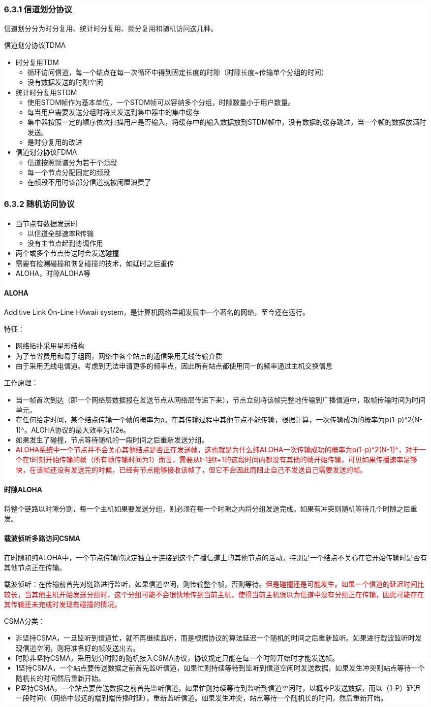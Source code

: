 ### 6.3.1 信道划分协议
信道划分分为时分复用、统计时分复用、频分复用和随机访问这几种。

信道划分协议TDMA
- 时分复用TDM
	- 循环访问信道，每一个结点在每一次循环中得到固定长度的时隙（时隙长度=传输单个分组的时间）
	- 没有数据发送的时隙空闲
- 统计时分复用STDM
	- 使用STDM帧作为基本单位，一个STDM帧可以容纳多个分组，时隙数量小于用户数量。
	- 每当用户需要发送分组时将其发送到集中器中的集中缓存
	- 集中器按照一定的顺序依次扫描用户是否输入，将缓存中的输入数据放到STDM帧中，没有数据的缓存跳过，当一个帧的数据放满时发送。
	- 是时分复用的改进
- 信道划分协议FDMA
	- 信道按照频谱分为若干个频段
	- 每一个节点分配固定的频段
	- 在频段不用时该部分信道就被闲置浪费了

### 6.3.2 随机访问协议
- 当节点有数据发送时
	- 以信道全部速率R传输
	- 没有主节点起到协调作用
- 两个或多个节点传送时会发送碰撞
- 需要有检测碰撞和恢复碰撞的技术，如延时之后重传
- ALOHA，时隙ALOHA等

#### ALOHA
Additive Link On-Line HAwaii system，是计算机网络早期发展中一个著名的网络，至今还在运行。

特征：
- 网络拓扑采用星形结构
- 为了节省费用和易于组网，网络中各个站点的通信采用无线传输介质
- 由于采用无线电信道。考虑到无法申请更多的频率点，因此所有站点都使用同一的频率通过主机交换信息

工作原理：
- 当一帧首次到达（即一个网络层数据报在发送节点从网络层传递下来），节点立刻将该帧完整地传输到广播信道中，取帧传输时间为时间单元。
- 在任何给定时间，某个结点传输一个帧的概率为p。在其传输过程中其他节点不能传输，根据计算，一次传输成功的概率为p(1-p)^2(N-1)^。ALOHA协议的最大效率为1/2e。
- 如果发生了碰撞，节点等待随机的一段时间之后重新发送分组。
- <font color=red>ALOHA系统中一个节点并不会关心其他结点是否正在发送帧，这也就是为什么纯ALOHA一次传输成功的概率为p(1-p)^2(N-1)^，对于一个在t时刻开始传输的帧（所有帧传输时间为1）而言，需要从t-1到t+1的这段时间内都没有其他的帧开始传输，可见如果传播速率足够快，在该帧还没有发送完的时候，已经有节点能够接收该帧了，但它不会因此而阻止自己不发送自己需要发送的帧。</font>

#### 时隙ALOHA
 将整个链路以时隙分割，每一个主机如果要发送分组，则必须在每一个时隙之内将分组发送完成。如果有冲突则随机等待几个时隙之后重发。

#### 载波侦听多路访问CSMA
在时隙和纯ALOHA中，一个节点传输的决定独立于连接到这个广播信道上的其他节点的活动。特别是一个结点不关心在它开始传输时是否有其他节点正在传输。

载波侦听：在传输前首先对链路进行监听，如果信道空闲，则传输整个帧，否则等待。<font color=red>但是碰撞还是可能发生。如果一个信道的延迟时间比较长，当其他主机开始发送分组时，这个分组可能不会很快地传到当前主机，使得当前主机误以为信道中没有分组正在传输，因此可能存在其传输还未完成时发现有碰撞的情况。</font>

CSMA分类：
- 非坚持CSMA，一旦监听到信道忙，就不再继续监听，而是根据协议的算法延迟一个随机的时间之后重新监听。如果进行载波监听时发现信道空闲，则将准备好的帧发送出去。
- 时隙非坚持CSMA，采用划分时隙的随机接入CSMA协议，协议规定只能在每一个时隙开始时才能发送帧。
- 1坚持CSMA，一个站点要传送数据之前首先监听信道，如果忙则持续等待到监听到信道空闲时发送数据，如果发生冲突则站点等待一个随机长的时间然后重新开始。
- P坚持CSMA，一个站点要传送数据之前首先监听信道，如果忙则持续等待到监听到信道空闲时，以概率P发送数据，而以（1-P）延迟一段时间τ（网络中最远的端到端传播时延），重新监听信道。如果发生冲突，站点等待一个随机长的时间，然后重新开始。
